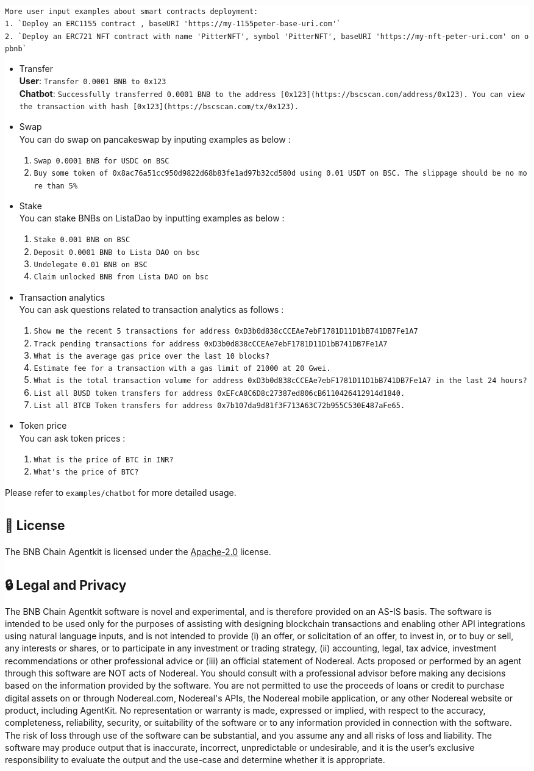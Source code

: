     More user input examples about smart contracts deployment:
    1. `Deploy an ERC1155 contract , baseURI 'https://my-1155peter-base-uri.com'`
    2. `Deploy an ERC721 NFT contract with name 'PitterNFT', symbol 'PitterNFT', baseURI 'https://my-nft-peter-uri.com' on opbnb`

- Transfer  
    **User**: `Transfer 0.0001 BNB to 0x123`  
    **Chatbot**: `Successfully transferred 0.0001 BNB to the address [0x123](https://bscscan.com/address/0x123). You can view the transaction with hash [0x123](https://bscscan.com/tx/0x123).`
    
- Swap  
    You can do swap on pancakeswap by inputing examples as below :
    1. `Swap 0.0001 BNB for USDC on BSC`
    2. `Buy some token of 0x8ac76a51cc950d9822d68b83fe1ad97b32cd580d using 0.01 USDT on BSC. The slippage should be no more than 5%`

- Stake  
    You can stake BNBs on ListaDao by inputting examples as below :
    1. `Stake 0.001 BNB on BSC`
    2. `Deposit 0.0001 BNB to Lista DAO on bsc`
    3. `Undelegate 0.01 BNB on BSC`
    4. `Claim unlocked BNB from Lista DAO on bsc`

- Transaction analytics  
    You can ask questions related to transaction analytics as follows :
    1. `Show me the recent 5 transactions for address 0xD3b0d838cCCEAe7ebF1781D11D1bB741DB7Fe1A7`
    2. `Track pending transactions for address 0xD3b0d838cCCEAe7ebF1781D11D1bB741DB7Fe1A7`
    3. `What is the average gas price over the last 10 blocks?`
    4. `Estimate fee for a transaction with a gas limit of 21000 at 20 Gwei.`
    5. `What is the total transaction volume for address 0xD3b0d838cCCEAe7ebF1781D11D1bB741DB7Fe1A7 in the last 24 hours?`
    6. `List all BUSD token transfers for address 0xEFcA8C6D8c27387ed806cB6110426412914d1840.`
    7. `List all BTCB Token transfers for address 0x7b107da9d81f3F713A63C72b955C530E487aFe65.`

- Token price  
    You can ask token prices :
    1. `What is the price of BTC in INR?`
    2. `What's the price of BTC?`

Please refer to `examples/chatbot` for more detailed usage.

## 📝 License

The BNB Chain Agentkit is licensed under the [Apache-2.0](LICENSE.md) license.

## 🔒 Legal and Privacy
The BNB Chain Agentkit software is novel and experimental, and is therefore provided on an AS-IS basis. The software is intended to be used only for the purposes of assisting with designing blockchain transactions and enabling other API integrations using natural language inputs, and is not intended to provide (i) an offer, or solicitation of an offer, to invest in, or to buy or sell, any interests or shares, or to participate in any investment or trading strategy, (ii) accounting, legal, tax advice, investment recommendations or other professional advice or (iii) an official statement of Nodereal. Acts proposed or performed by an agent through this software are NOT acts of Nodereal. You should consult with a professional advisor before making any decisions based on the information provided by the software. You are not permitted to use the proceeds of loans or credit to purchase digital assets on or through Nodereal.com, Nodereal's APIs, the Nodereal mobile application, or any other Nodereal website or product, including AgentKit. No representation or warranty is made, expressed or implied, with respect to the accuracy, completeness, reliability, security, or suitability of the software or to any information provided in connection with the software. The risk of loss through use of the software can be substantial, and you assume any and all risks of loss and liability. The software may produce output that is inaccurate, incorrect, unpredictable or undesirable, and it is the user’s exclusive responsibility to evaluate the output and the use-case and determine whether it is appropriate. 
